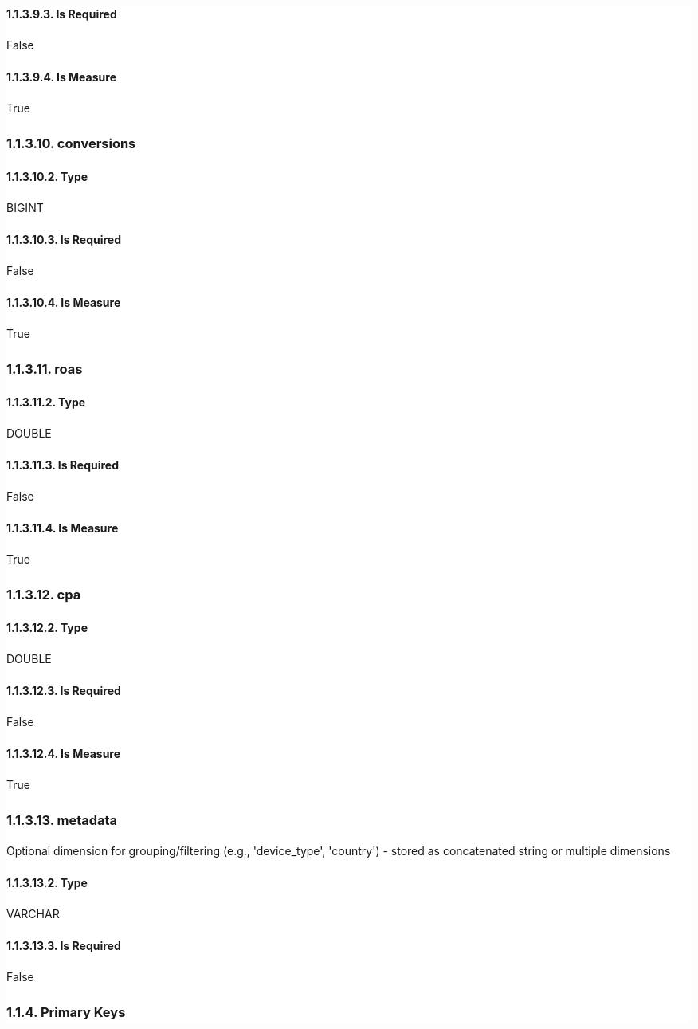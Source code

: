 #### 1.1.3.9.3. Is Required
False

#### 1.1.3.9.4. Is Measure
True

### 1.1.3.10. conversions
#### 1.1.3.10.2. Type
BIGINT

#### 1.1.3.10.3. Is Required
False

#### 1.1.3.10.4. Is Measure
True

### 1.1.3.11. roas
#### 1.1.3.11.2. Type
DOUBLE

#### 1.1.3.11.3. Is Required
False

#### 1.1.3.11.4. Is Measure
True

### 1.1.3.12. cpa
#### 1.1.3.12.2. Type
DOUBLE

#### 1.1.3.12.3. Is Required
False

#### 1.1.3.12.4. Is Measure
True

### 1.1.3.13. metadata
Optional dimension for grouping/filtering (e.g., 'device_type', 'country') - stored as concatenated string or multiple dimensions

#### 1.1.3.13.2. Type
VARCHAR

#### 1.1.3.13.3. Is Required
False


### 1.1.4. Primary Keys

